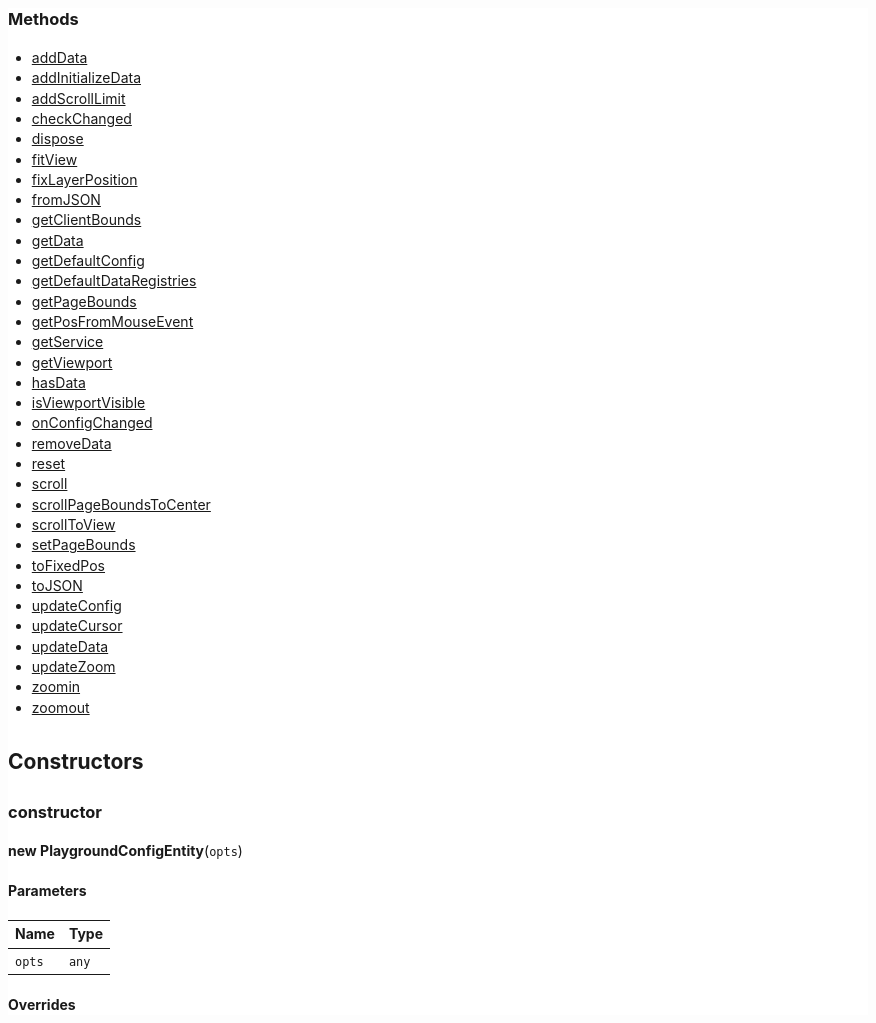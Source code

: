 ### Methods

* [addData](/auto-docs/editor/classes/PlaygroundConfigEntity.md#adddata)
* [addInitializeData](/auto-docs/editor/classes/PlaygroundConfigEntity.md#addinitializedata)
* [addScrollLimit](/auto-docs/editor/classes/PlaygroundConfigEntity.md#addscrolllimit)
* [checkChanged](/auto-docs/editor/classes/PlaygroundConfigEntity.md#checkchanged)
* [dispose](/auto-docs/editor/classes/PlaygroundConfigEntity.md#dispose)
* [fitView](/auto-docs/editor/classes/PlaygroundConfigEntity.md#fitview)
* [fixLayerPosition](/auto-docs/editor/classes/PlaygroundConfigEntity.md#fixlayerposition)
* [fromJSON](/auto-docs/editor/classes/PlaygroundConfigEntity.md#fromjson)
* [getClientBounds](/auto-docs/editor/classes/PlaygroundConfigEntity.md#getclientbounds)
* [getData](/auto-docs/editor/classes/PlaygroundConfigEntity.md#getdata)
* [getDefaultConfig](/auto-docs/editor/classes/PlaygroundConfigEntity.md#getdefaultconfig)
* [getDefaultDataRegistries](/auto-docs/editor/classes/PlaygroundConfigEntity.md#getdefaultdataregistries)
* [getPageBounds](/auto-docs/editor/classes/PlaygroundConfigEntity.md#getpagebounds)
* [getPosFromMouseEvent](/auto-docs/editor/classes/PlaygroundConfigEntity.md#getposfrommouseevent)
* [getService](/auto-docs/editor/classes/PlaygroundConfigEntity.md#getservice)
* [getViewport](/auto-docs/editor/classes/PlaygroundConfigEntity.md#getviewport)
* [hasData](/auto-docs/editor/classes/PlaygroundConfigEntity.md#hasdata)
* [isViewportVisible](/auto-docs/editor/classes/PlaygroundConfigEntity.md#isviewportvisible)
* [onConfigChanged](/auto-docs/editor/classes/PlaygroundConfigEntity.md#onconfigchanged)
* [removeData](/auto-docs/editor/classes/PlaygroundConfigEntity.md#removedata)
* [reset](/auto-docs/editor/classes/PlaygroundConfigEntity.md#reset)
* [scroll](/auto-docs/editor/classes/PlaygroundConfigEntity.md#scroll)
* [scrollPageBoundsToCenter](/auto-docs/editor/classes/PlaygroundConfigEntity.md#scrollpageboundstocenter)
* [scrollToView](/auto-docs/editor/classes/PlaygroundConfigEntity.md#scrolltoview)
* [setPageBounds](/auto-docs/editor/classes/PlaygroundConfigEntity.md#setpagebounds)
* [toFixedPos](/auto-docs/editor/classes/PlaygroundConfigEntity.md#tofixedpos)
* [toJSON](/auto-docs/editor/classes/PlaygroundConfigEntity.md#tojson)
* [updateConfig](/auto-docs/editor/classes/PlaygroundConfigEntity.md#updateconfig)
* [updateCursor](/auto-docs/editor/classes/PlaygroundConfigEntity.md#updatecursor)
* [updateData](/auto-docs/editor/classes/PlaygroundConfigEntity.md#updatedata)
* [updateZoom](/auto-docs/editor/classes/PlaygroundConfigEntity.md#updatezoom)
* [zoomin](/auto-docs/editor/classes/PlaygroundConfigEntity.md#zoomin)
* [zoomout](/auto-docs/editor/classes/PlaygroundConfigEntity.md#zoomout)

## Constructors

### constructor

**new PlaygroundConfigEntity**(`opts`)

#### Parameters

| Name | Type |
| :------ | :------ |
| `opts` | `any` |

#### Overrides
